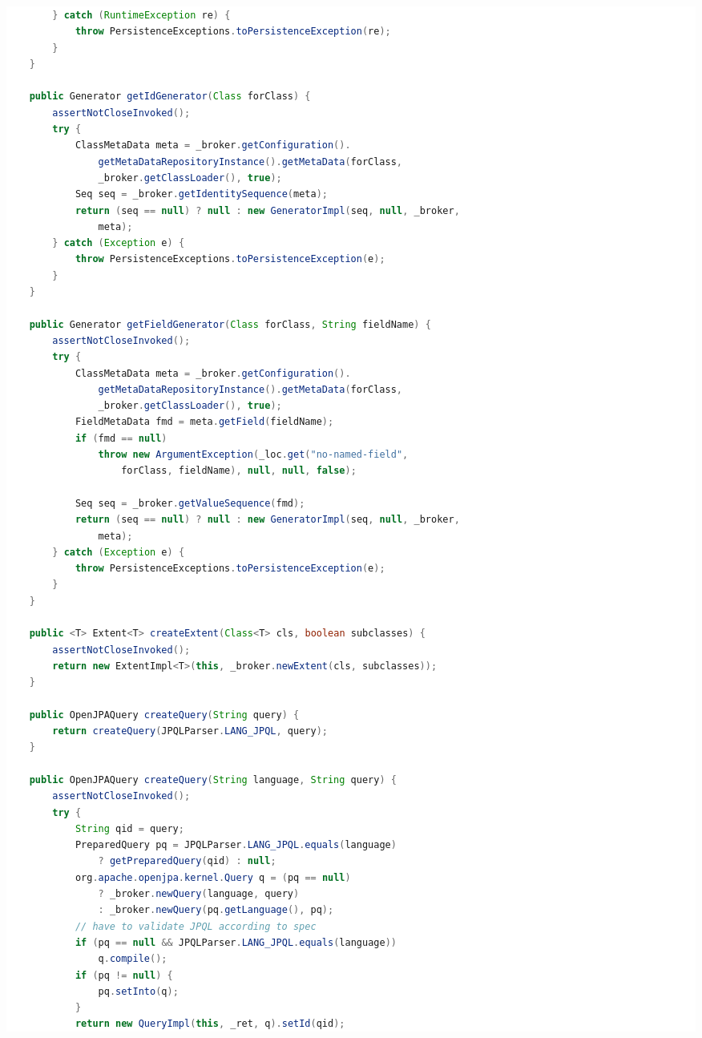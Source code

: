 ```java
        } catch (RuntimeException re) {
            throw PersistenceExceptions.toPersistenceException(re);
        }
    }

    public Generator getIdGenerator(Class forClass) {
        assertNotCloseInvoked();
        try {
            ClassMetaData meta = _broker.getConfiguration().
                getMetaDataRepositoryInstance().getMetaData(forClass,
                _broker.getClassLoader(), true);
            Seq seq = _broker.getIdentitySequence(meta);
            return (seq == null) ? null : new GeneratorImpl(seq, null, _broker,
                meta);
        } catch (Exception e) {
            throw PersistenceExceptions.toPersistenceException(e);
        }
    }

    public Generator getFieldGenerator(Class forClass, String fieldName) {
        assertNotCloseInvoked();
        try {
            ClassMetaData meta = _broker.getConfiguration().
                getMetaDataRepositoryInstance().getMetaData(forClass,
                _broker.getClassLoader(), true);
            FieldMetaData fmd = meta.getField(fieldName);
            if (fmd == null)
                throw new ArgumentException(_loc.get("no-named-field",
                    forClass, fieldName), null, null, false);

            Seq seq = _broker.getValueSequence(fmd);
            return (seq == null) ? null : new GeneratorImpl(seq, null, _broker,
                meta);
        } catch (Exception e) {
            throw PersistenceExceptions.toPersistenceException(e);
        }
    }

    public <T> Extent<T> createExtent(Class<T> cls, boolean subclasses) {
        assertNotCloseInvoked();
        return new ExtentImpl<T>(this, _broker.newExtent(cls, subclasses));
    }

    public OpenJPAQuery createQuery(String query) {
        return createQuery(JPQLParser.LANG_JPQL, query);
    }

    public OpenJPAQuery createQuery(String language, String query) {
        assertNotCloseInvoked();
        try {
            String qid = query;
            PreparedQuery pq = JPQLParser.LANG_JPQL.equals(language)
                ? getPreparedQuery(qid) : null;
            org.apache.openjpa.kernel.Query q = (pq == null)
                ? _broker.newQuery(language, query)
                : _broker.newQuery(pq.getLanguage(), pq);
            // have to validate JPQL according to spec
            if (pq == null && JPQLParser.LANG_JPQL.equals(language))
                q.compile(); 
            if (pq != null) {
                pq.setInto(q);
            }
            return new QueryImpl(this, _ret, q).setId(qid);
```